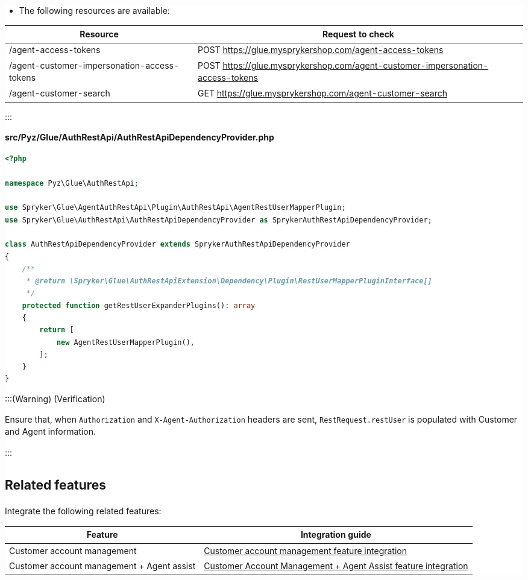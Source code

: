 *   The following resources are available:
    

| Resource | Request to check | 
| --- | --- | 
| /agent-access-tokens | POST https://glue.mysprykershop.com/agent-access-tokens | 
| /agent-customer-impersonation-access-tokens | POST https://glue.mysprykershop.com/agent-customer-impersonation-access-tokens | 
| /agent-customer-search | GET https://glue.mysprykershop.com/agent-customer-search | 

:::


**src/Pyz/Glue/AuthRestApi/AuthRestApiDependencyProvider.php**

```php
<?php

namespace Pyz\Glue\AuthRestApi;

use Spryker\Glue\AgentAuthRestApi\Plugin\AuthRestApi\AgentRestUserMapperPlugin;
use Spryker\Glue\AuthRestApi\AuthRestApiDependencyProvider as SprykerAuthRestApiDependencyProvider;

class AuthRestApiDependencyProvider extends SprykerAuthRestApiDependencyProvider
{
    /**
     * @return \Spryker\Glue\AuthRestApiExtension\Dependency\Plugin\RestUserMapperPluginInterface[]
     */
    protected function getRestUserExpanderPlugins(): array
    {
        return [
            new AgentRestUserMapperPlugin(),
        ];
    }
}
```



:::(Warning) (Verification)

Ensure that, when `Authorization` and `X-Agent-Authorization` headers are sent, `RestRequest.restUser` is populated with Customer and Agent information.

:::


## Related features


Integrate the following related features:


| Feature | Integration guide |
| --- | --- |
| Customer account management | [Customer account management feature integration](https://documentation.spryker.com/docs/customer-account-management-feature-integration) |
| Customer account management + Agent assist | [Customer Account Management + Agent Assist feature integration](https://documentation.spryker.com/docs/customer-account-management-agent-assist-feature-integration) |

